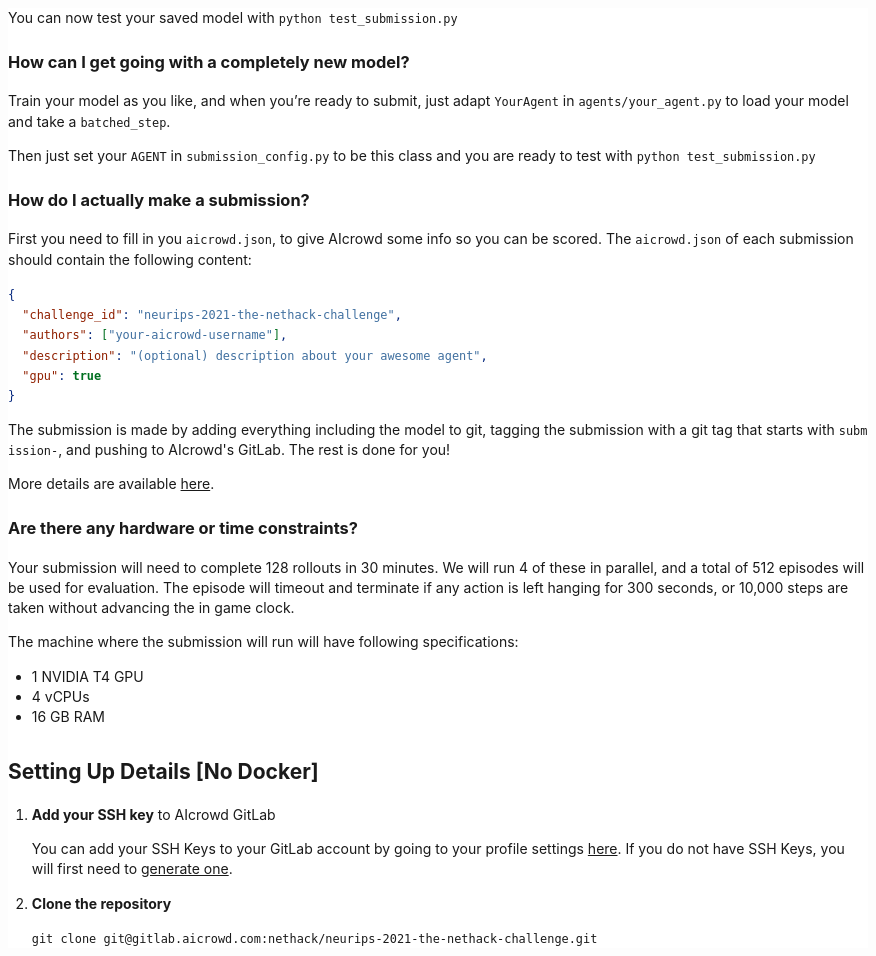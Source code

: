 You can now test your saved model with `python test_submission.py`

### How can I get going with a completely new model?

Train your model as you like, and when you’re ready to submit, just adapt
`YourAgent` in `agents/your_agent.py` to load your model and take a `batched_step`.

Then just set your `AGENT` in `submission_config.py` to be this class 
and you are ready to test with `python test_submission.py`

### How do I actually make a submission?

First you need to fill in you `aicrowd.json`, to give AIcrowd some info so you can be scored.
The `aicrowd.json` of each submission should contain the following content:

```json
{
  "challenge_id": "neurips-2021-the-nethack-challenge",
  "authors": ["your-aicrowd-username"],
  "description": "(optional) description about your awesome agent",
  "gpu": true
}
```

The submission is made by adding everything including the model to git,
tagging the submission with a git tag that starts with `submission-`, and 
pushing to AIcrowd's GitLab. The rest is done for you!

More details are available [here](/docs/SUBMISSION.md).

### Are there any hardware or time constraints?

Your submission will need to complete 128 rollouts in 30 minutes. We will
run 4 of these in parallel, and a total of 512 episodes will be used for
evaluation. The episode will timeout and terminate if any action is
left hanging for 300 seconds, or 10,000 steps are taken without 
advancing the in game clock. 

The machine where the submission will run will have following specifications:
* 1 NVIDIA T4 GPU
* 4 vCPUs
* 16 GB RAM


## Setting Up Details [No Docker]

1. **Add your SSH key** to AIcrowd GitLab

    You can add your SSH Keys to your GitLab account by going to your profile settings [here](https://gitlab.aicrowd.com/profile/keys). If you do not have SSH Keys, you will first need to [generate one](https://docs.gitlab.com/ee/ssh/README.html#generating-a-new-ssh-key-pair).

2.  **Clone the repository**

    ```
    git clone git@gitlab.aicrowd.com:nethack/neurips-2021-the-nethack-challenge.git
    ```
    